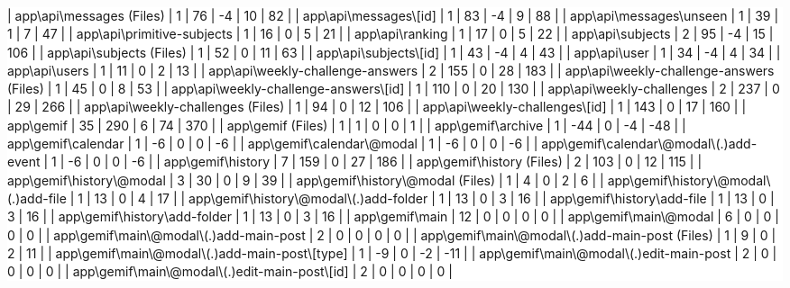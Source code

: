 | app\\api\\messages (Files) | 1 | 76 | -4 | 10 | 82 |
| app\\api\\messages\\[id] | 1 | 83 | -4 | 9 | 88 |
| app\\api\\messages\\unseen | 1 | 39 | 1 | 7 | 47 |
| app\\api\\primitive-subjects | 1 | 16 | 0 | 5 | 21 |
| app\\api\\ranking | 1 | 17 | 0 | 5 | 22 |
| app\\api\\subjects | 2 | 95 | -4 | 15 | 106 |
| app\\api\\subjects (Files) | 1 | 52 | 0 | 11 | 63 |
| app\\api\\subjects\\[id] | 1 | 43 | -4 | 4 | 43 |
| app\\api\\user | 1 | 34 | -4 | 4 | 34 |
| app\\api\\users | 1 | 11 | 0 | 2 | 13 |
| app\\api\\weekly-challenge-answers | 2 | 155 | 0 | 28 | 183 |
| app\\api\\weekly-challenge-answers (Files) | 1 | 45 | 0 | 8 | 53 |
| app\\api\\weekly-challenge-answers\\[id] | 1 | 110 | 0 | 20 | 130 |
| app\\api\\weekly-challenges | 2 | 237 | 0 | 29 | 266 |
| app\\api\\weekly-challenges (Files) | 1 | 94 | 0 | 12 | 106 |
| app\\api\\weekly-challenges\\[id] | 1 | 143 | 0 | 17 | 160 |
| app\\gemif | 35 | 290 | 6 | 74 | 370 |
| app\\gemif (Files) | 1 | 1 | 0 | 0 | 1 |
| app\\gemif\\archive | 1 | -44 | 0 | -4 | -48 |
| app\\gemif\\calendar | 1 | -6 | 0 | 0 | -6 |
| app\\gemif\\calendar\\@modal | 1 | -6 | 0 | 0 | -6 |
| app\\gemif\\calendar\\@modal\\(.)add-event | 1 | -6 | 0 | 0 | -6 |
| app\\gemif\\history | 7 | 159 | 0 | 27 | 186 |
| app\\gemif\\history (Files) | 2 | 103 | 0 | 12 | 115 |
| app\\gemif\\history\\@modal | 3 | 30 | 0 | 9 | 39 |
| app\\gemif\\history\\@modal (Files) | 1 | 4 | 0 | 2 | 6 |
| app\\gemif\\history\\@modal\\(.)add-file | 1 | 13 | 0 | 4 | 17 |
| app\\gemif\\history\\@modal\\(.)add-folder | 1 | 13 | 0 | 3 | 16 |
| app\\gemif\\history\\add-file | 1 | 13 | 0 | 3 | 16 |
| app\\gemif\\history\\add-folder | 1 | 13 | 0 | 3 | 16 |
| app\\gemif\\main | 12 | 0 | 0 | 0 | 0 |
| app\\gemif\\main\\@modal | 6 | 0 | 0 | 0 | 0 |
| app\\gemif\\main\\@modal\\(.)add-main-post | 2 | 0 | 0 | 0 | 0 |
| app\\gemif\\main\\@modal\\(.)add-main-post (Files) | 1 | 9 | 0 | 2 | 11 |
| app\\gemif\\main\\@modal\\(.)add-main-post\\[type] | 1 | -9 | 0 | -2 | -11 |
| app\\gemif\\main\\@modal\\(.)edit-main-post | 2 | 0 | 0 | 0 | 0 |
| app\\gemif\\main\\@modal\\(.)edit-main-post\\[id] | 2 | 0 | 0 | 0 | 0 |